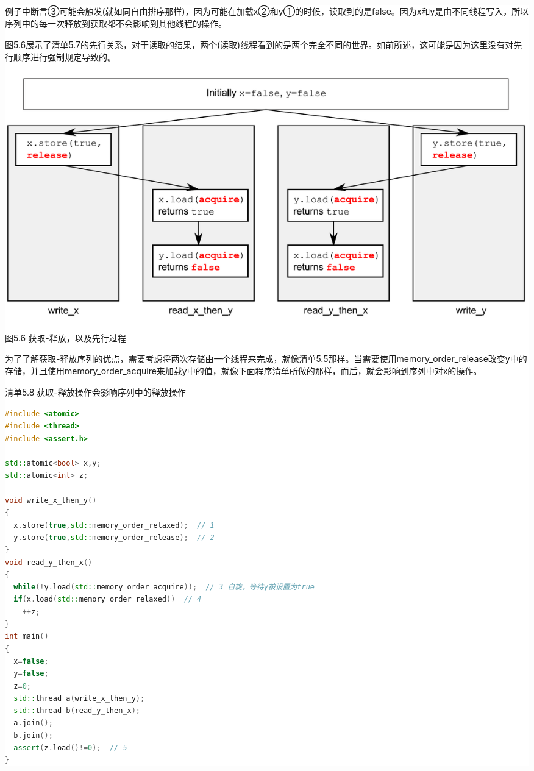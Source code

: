 
例子中断言③可能会触发(就如同自由排序那样)，因为可能在加载x②和y①的时候，读取到的是false。因为x和y是由不同线程写入，所以序列中的每一次释放到获取都不会影响到其他线程的操作。

图5.6展示了清单5.7的先行关系，对于读取的结果，两个(读取)线程看到的是两个完全不同的世界。如前所述，这可能是因为这里没有对先行顺序进行强制规定导致的。

![](../../images/chapter5/5-6.png)

图5.6 获取-释放，以及先行过程

为了了解获取-释放序列的优点，需要考虑将两次存储由一个线程来完成，就像清单5.5那样。当需要使用memory_order_release改变y中的存储，并且使用memory_order_acquire来加载y中的值，就像下面程序清单所做的那样，而后，就会影响到序列中对x的操作。

清单5.8 获取-释放操作会影响序列中的释放操作

```c++
#include <atomic>
#include <thread>
#include <assert.h>

std::atomic<bool> x,y;
std::atomic<int> z;

void write_x_then_y()
{
  x.store(true,std::memory_order_relaxed);  // 1 
  y.store(true,std::memory_order_release);  // 2
}
void read_y_then_x()
{
  while(!y.load(std::memory_order_acquire));  // 3 自旋，等待y被设置为true
  if(x.load(std::memory_order_relaxed))  // 4
    ++z;
}
int main()
{
  x=false;
  y=false;
  z=0;
  std::thread a(write_x_then_y);
  std::thread b(read_y_then_x);
  a.join();
  b.join();
  assert(z.load()!=0);  // 5
}
```
